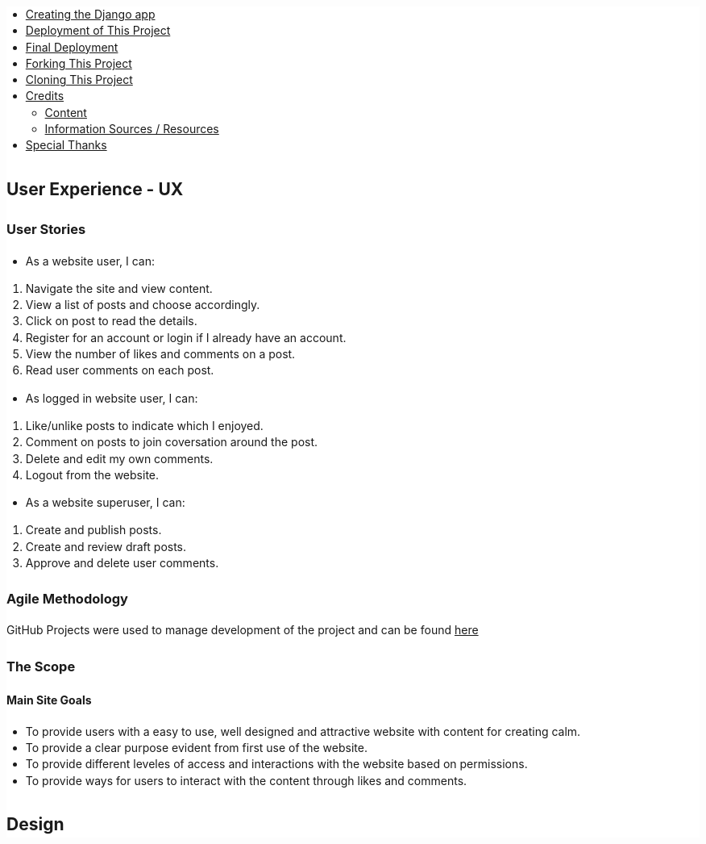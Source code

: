   - [Creating the Django app](#creating-the-django-app)
  - [Deployment of This Project](#deployment-of-this-project)
  - [Final Deployment](#final-deployment)
  - [Forking This Project](#forking-this-project)
  - [Cloning This Project](#cloning-this-project)
  - [Credits](#credits)
    - [Content](#content)
    - [Information Sources / Resources](#information-sources--resources)
  - [Special Thanks](#special-thanks)

## User Experience - UX

### User Stories

* As a website user, I can:

1. Navigate the site and view content.
2. View a list of posts and choose accordingly.
3. Click on post to read the details.
4. Register for an account or login if I already have an account.
6. View the number of likes and comments on a post.
7. Read user comments on each post.

* As logged in website user, I can:

1. Like/unlike posts to indicate which I enjoyed.
2. Comment on posts to join coversation around the post.
3. Delete and edit my own comments.
4. Logout from the website.

* As a website superuser, I can:

1. Create and publish posts.
2. Create and review draft posts.
3. Approve and delete user comments.

### Agile Methodology

GitHub Projects were used to manage development of the project and can be found
[here](https://github.com/users/lauralola/projects/3)

### The Scope

#### Main Site Goals

* To provide users with a easy to use, well designed and attractive website with content for creating calm.
* To provide a clear purpose evident from first use of the website.
* To provide different leveles of access and interactions with the website based on permissions.
* To provide ways for users to interact with the content through likes and comments.

## Design

